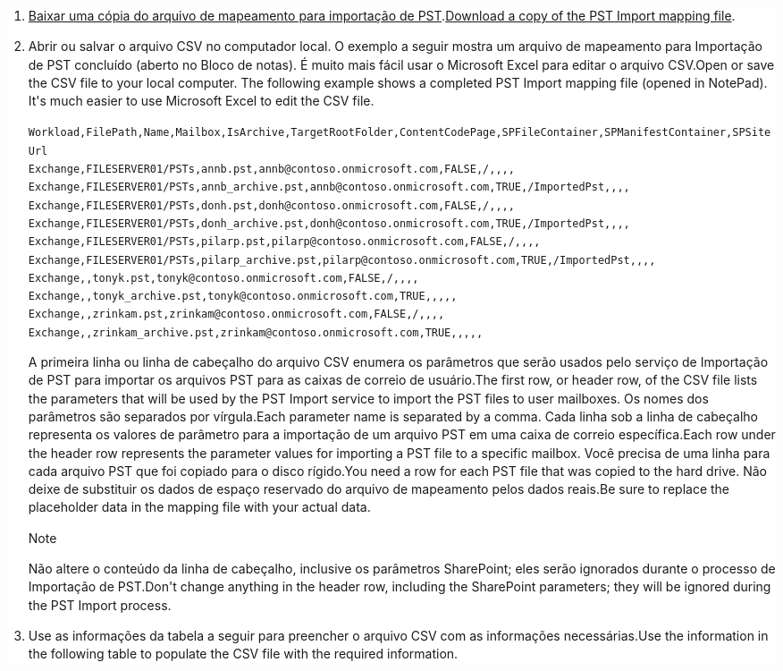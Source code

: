 1. <span data-ttu-id="009ea-273">[Baixar uma cópia do arquivo de mapeamento para importação de PST](https://go.microsoft.com/fwlink/p/?LinkId=544717).</span><span class="sxs-lookup"><span data-stu-id="009ea-273">[Download a copy of the PST Import mapping file](https://go.microsoft.com/fwlink/p/?LinkId=544717).</span></span>
    
2. <span data-ttu-id="009ea-p140">Abrir ou salvar o arquivo CSV no computador local. O exemplo a seguir mostra um arquivo de mapeamento para Importação de PST concluído (aberto no Bloco de notas). É muito mais fácil usar o Microsoft Excel para editar o arquivo CSV.</span><span class="sxs-lookup"><span data-stu-id="009ea-p140">Open or save the CSV file to your local computer. The following example shows a completed PST Import mapping file (opened in NotePad). It's much easier to use Microsoft Excel to edit the CSV file.</span></span>

    ```text
    Workload,FilePath,Name,Mailbox,IsArchive,TargetRootFolder,ContentCodePage,SPFileContainer,SPManifestContainer,SPSiteUrl
    Exchange,FILESERVER01/PSTs,annb.pst,annb@contoso.onmicrosoft.com,FALSE,/,,,,
    Exchange,FILESERVER01/PSTs,annb_archive.pst,annb@contoso.onmicrosoft.com,TRUE,/ImportedPst,,,,
    Exchange,FILESERVER01/PSTs,donh.pst,donh@contoso.onmicrosoft.com,FALSE,/,,,,
    Exchange,FILESERVER01/PSTs,donh_archive.pst,donh@contoso.onmicrosoft.com,TRUE,/ImportedPst,,,,
    Exchange,FILESERVER01/PSTs,pilarp.pst,pilarp@contoso.onmicrosoft.com,FALSE,/,,,,
    Exchange,FILESERVER01/PSTs,pilarp_archive.pst,pilarp@contoso.onmicrosoft.com,TRUE,/ImportedPst,,,,
    Exchange,,tonyk.pst,tonyk@contoso.onmicrosoft.com,FALSE,/,,,,
    Exchange,,tonyk_archive.pst,tonyk@contoso.onmicrosoft.com,TRUE,,,,,
    Exchange,,zrinkam.pst,zrinkam@contoso.onmicrosoft.com,FALSE,/,,,,
    Exchange,,zrinkam_archive.pst,zrinkam@contoso.onmicrosoft.com,TRUE,,,,,
    ```

    <span data-ttu-id="009ea-277">A primeira linha ou linha de cabeçalho do arquivo CSV enumera os parâmetros que serão usados pelo serviço de Importação de PST para importar os arquivos PST para as caixas de correio de usuário.</span><span class="sxs-lookup"><span data-stu-id="009ea-277">The first row, or header row, of the CSV file lists the parameters that will be used by the PST Import service to import the PST files to user mailboxes.</span></span> <span data-ttu-id="009ea-278">Os nomes dos parâmetros são separados por vírgula.</span><span class="sxs-lookup"><span data-stu-id="009ea-278">Each parameter name is separated by a comma.</span></span> <span data-ttu-id="009ea-279">Cada linha sob a linha de cabeçalho representa os valores de parâmetro para a importação de um arquivo PST em uma caixa de correio específica.</span><span class="sxs-lookup"><span data-stu-id="009ea-279">Each row under the header row represents the parameter values for importing a PST file to a specific mailbox.</span></span> <span data-ttu-id="009ea-280">Você precisa de uma linha para cada arquivo PST que foi copiado para o disco rígido.</span><span class="sxs-lookup"><span data-stu-id="009ea-280">You need a row for each PST file that was copied to the hard drive.</span></span> <span data-ttu-id="009ea-281">Não deixe de substituir os dados de espaço reservado do arquivo de mapeamento pelos dados reais.</span><span class="sxs-lookup"><span data-stu-id="009ea-281">Be sure to replace the placeholder data in the mapping file with your actual data.</span></span>

    > [!NOTE]
    > <span data-ttu-id="009ea-282">Não altere o conteúdo da linha de cabeçalho, inclusive os parâmetros SharePoint; eles serão ignorados durante o processo de Importação de PST.</span><span class="sxs-lookup"><span data-stu-id="009ea-282">Don't change anything in the header row, including the SharePoint parameters; they will be ignored during the PST Import process.</span></span> 
  
3. <span data-ttu-id="009ea-283">Use as informações da tabela a seguir para preencher o arquivo CSV com as informações necessárias.</span><span class="sxs-lookup"><span data-stu-id="009ea-283">Use the information in the following table to populate the CSV file with the required information.</span></span>
    